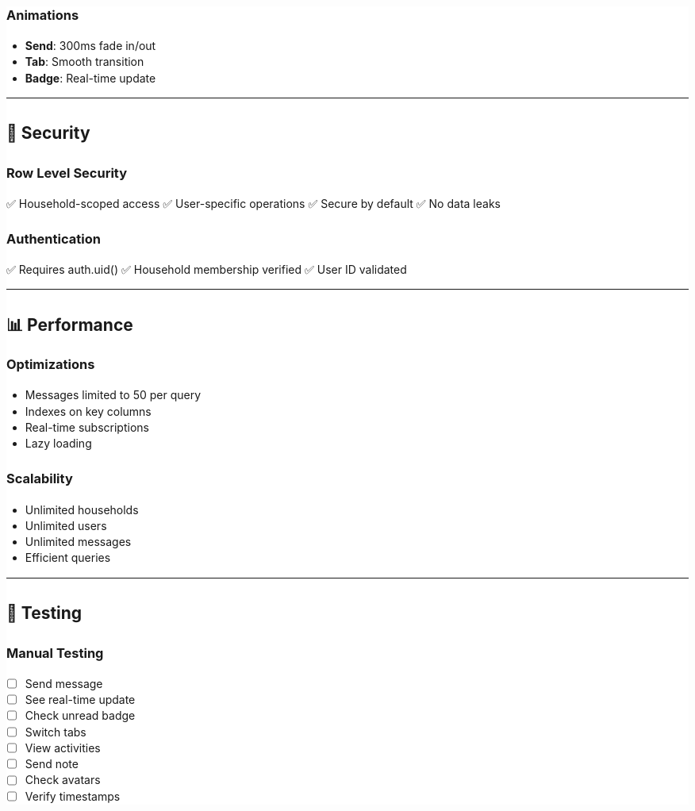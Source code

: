 ### Animations
- **Send**: 300ms fade in/out
- **Tab**: Smooth transition
- **Badge**: Real-time update

---

## 🔐 Security

### Row Level Security
✅ Household-scoped access
✅ User-specific operations
✅ Secure by default
✅ No data leaks

### Authentication
✅ Requires auth.uid()
✅ Household membership verified
✅ User ID validated

---

## 📊 Performance

### Optimizations
- Messages limited to 50 per query
- Indexes on key columns
- Real-time subscriptions
- Lazy loading

### Scalability
- Unlimited households
- Unlimited users
- Unlimited messages
- Efficient queries

---

## 🧪 Testing

### Manual Testing
- [ ] Send message
- [ ] See real-time update
- [ ] Check unread badge
- [ ] Switch tabs
- [ ] View activities
- [ ] Send note
- [ ] Check avatars
- [ ] Verify timestamps
